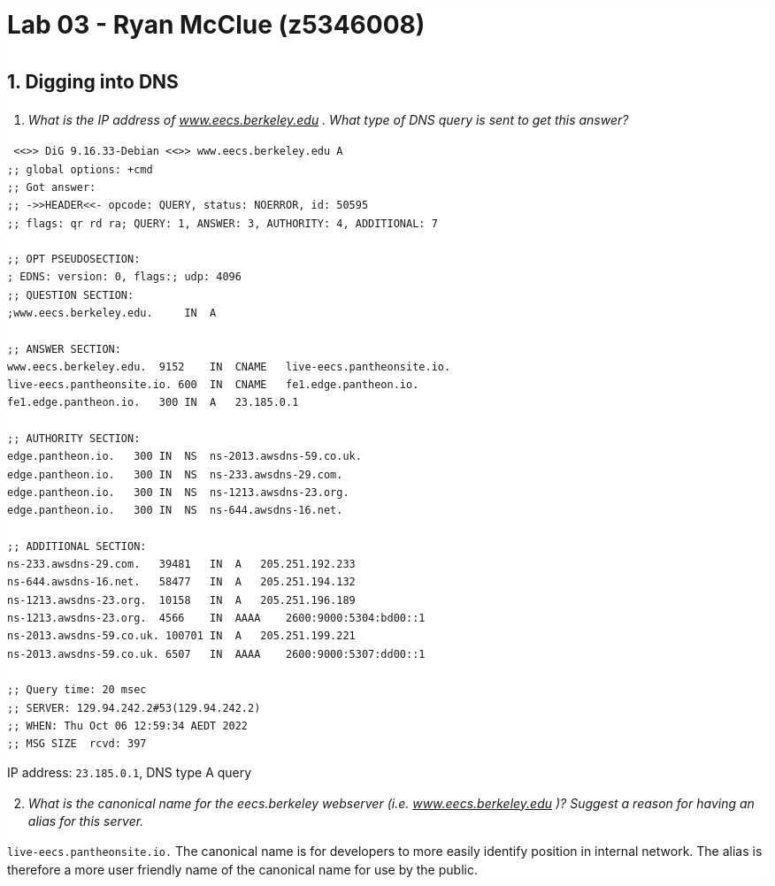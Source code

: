 # Lab 03 - Ryan McClue (z5346008)

## 1. Digging into DNS 

1. *What is the IP address of www.eecs.berkeley.edu . What type of DNS query is sent to get this answer?*
```
 <<>> DiG 9.16.33-Debian <<>> www.eecs.berkeley.edu A
;; global options: +cmd
;; Got answer:
;; ->>HEADER<<- opcode: QUERY, status: NOERROR, id: 50595
;; flags: qr rd ra; QUERY: 1, ANSWER: 3, AUTHORITY: 4, ADDITIONAL: 7

;; OPT PSEUDOSECTION:
; EDNS: version: 0, flags:; udp: 4096
;; QUESTION SECTION:
;www.eecs.berkeley.edu.		IN	A

;; ANSWER SECTION:
www.eecs.berkeley.edu.	9152	IN	CNAME	live-eecs.pantheonsite.io.
live-eecs.pantheonsite.io. 600	IN	CNAME	fe1.edge.pantheon.io.
fe1.edge.pantheon.io.	300	IN	A	23.185.0.1

;; AUTHORITY SECTION:
edge.pantheon.io.	300	IN	NS	ns-2013.awsdns-59.co.uk.
edge.pantheon.io.	300	IN	NS	ns-233.awsdns-29.com.
edge.pantheon.io.	300	IN	NS	ns-1213.awsdns-23.org.
edge.pantheon.io.	300	IN	NS	ns-644.awsdns-16.net.

;; ADDITIONAL SECTION:
ns-233.awsdns-29.com.	39481	IN	A	205.251.192.233
ns-644.awsdns-16.net.	58477	IN	A	205.251.194.132
ns-1213.awsdns-23.org.	10158	IN	A	205.251.196.189
ns-1213.awsdns-23.org.	4566	IN	AAAA	2600:9000:5304:bd00::1
ns-2013.awsdns-59.co.uk. 100701	IN	A	205.251.199.221
ns-2013.awsdns-59.co.uk. 6507	IN	AAAA	2600:9000:5307:dd00::1

;; Query time: 20 msec
;; SERVER: 129.94.242.2#53(129.94.242.2)
;; WHEN: Thu Oct 06 12:59:34 AEDT 2022
;; MSG SIZE  rcvd: 397
```

IP address: `23.185.0.1`, DNS type A query

2. *What is the canonical name for the eecs.berkeley webserver (i.e. www.eecs.berkeley.edu )? Suggest a reason for having an alias for this server.*

`live-eecs.pantheonsite.io.`
The canonical name is for developers to more easily identify position in internal network.
The alias is therefore a more user friendly name of the canonical name for use by the public.
